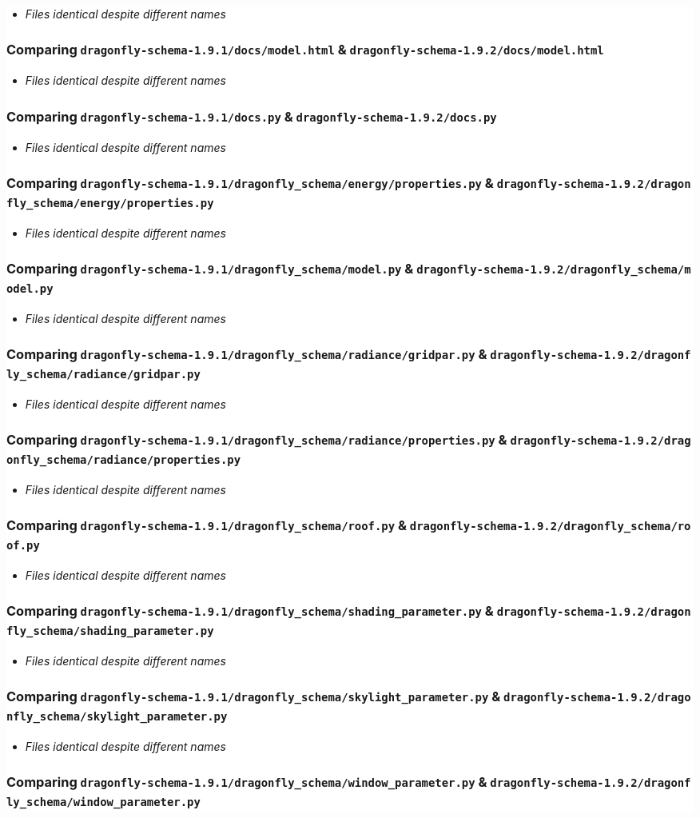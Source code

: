  * *Files identical despite different names*

### Comparing `dragonfly-schema-1.9.1/docs/model.html` & `dragonfly-schema-1.9.2/docs/model.html`

 * *Files identical despite different names*

### Comparing `dragonfly-schema-1.9.1/docs.py` & `dragonfly-schema-1.9.2/docs.py`

 * *Files identical despite different names*

### Comparing `dragonfly-schema-1.9.1/dragonfly_schema/energy/properties.py` & `dragonfly-schema-1.9.2/dragonfly_schema/energy/properties.py`

 * *Files identical despite different names*

### Comparing `dragonfly-schema-1.9.1/dragonfly_schema/model.py` & `dragonfly-schema-1.9.2/dragonfly_schema/model.py`

 * *Files identical despite different names*

### Comparing `dragonfly-schema-1.9.1/dragonfly_schema/radiance/gridpar.py` & `dragonfly-schema-1.9.2/dragonfly_schema/radiance/gridpar.py`

 * *Files identical despite different names*

### Comparing `dragonfly-schema-1.9.1/dragonfly_schema/radiance/properties.py` & `dragonfly-schema-1.9.2/dragonfly_schema/radiance/properties.py`

 * *Files identical despite different names*

### Comparing `dragonfly-schema-1.9.1/dragonfly_schema/roof.py` & `dragonfly-schema-1.9.2/dragonfly_schema/roof.py`

 * *Files identical despite different names*

### Comparing `dragonfly-schema-1.9.1/dragonfly_schema/shading_parameter.py` & `dragonfly-schema-1.9.2/dragonfly_schema/shading_parameter.py`

 * *Files identical despite different names*

### Comparing `dragonfly-schema-1.9.1/dragonfly_schema/skylight_parameter.py` & `dragonfly-schema-1.9.2/dragonfly_schema/skylight_parameter.py`

 * *Files identical despite different names*

### Comparing `dragonfly-schema-1.9.1/dragonfly_schema/window_parameter.py` & `dragonfly-schema-1.9.2/dragonfly_schema/window_parameter.py`
